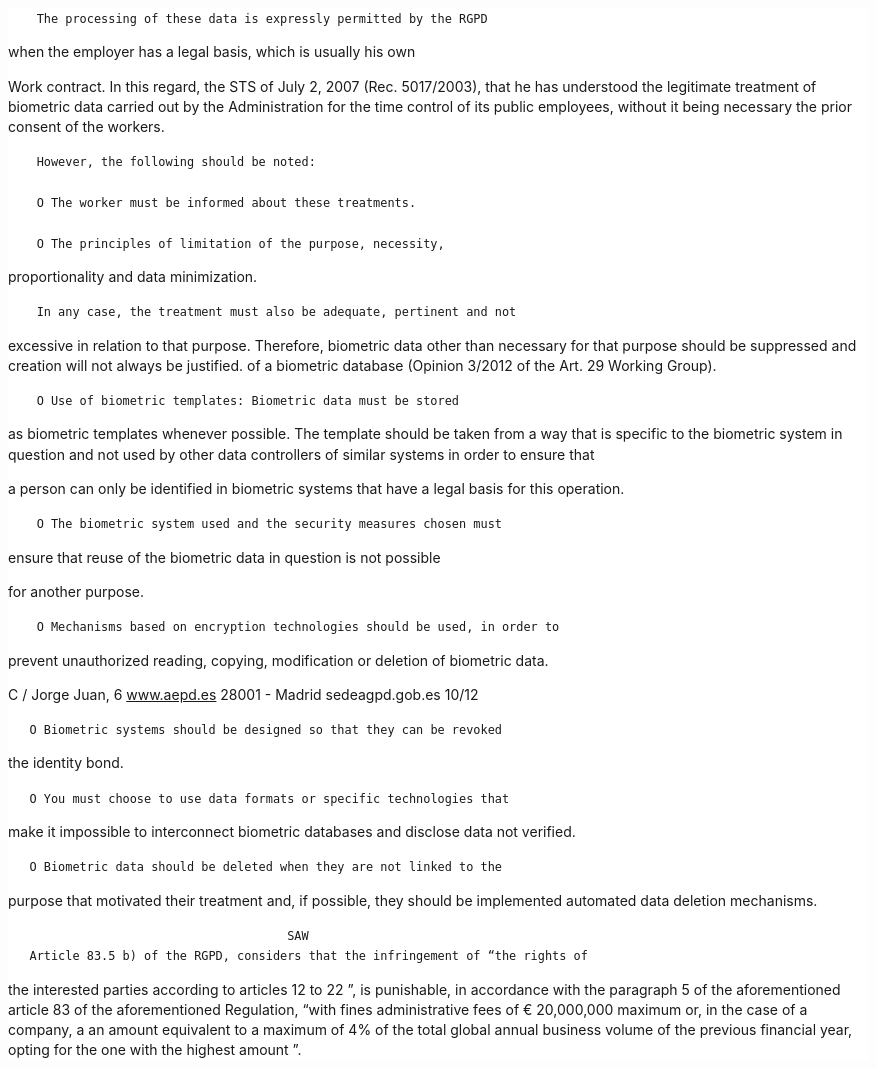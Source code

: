         The processing of these data is expressly permitted by the RGPD
when the employer has a legal basis, which is usually his own

Work contract. In this regard, the STS of July 2, 2007 (Rec. 5017/2003),
that he has understood the legitimate treatment of biometric data carried out by the
Administration for the time control of its public employees, without it being necessary
the prior consent of the workers.

        However, the following should be noted:

        O The worker must be informed about these treatments.

        O The principles of limitation of the purpose, necessity,

proportionality and data minimization.

        In any case, the treatment must also be adequate, pertinent and not
excessive in relation to that purpose. Therefore, biometric data other than
necessary for that purpose should be suppressed and creation will not always be justified.
of a biometric database (Opinion 3/2012 of the Art. 29 Working Group).

        O Use of biometric templates: Biometric data must be stored
as biometric templates whenever possible. The template should be taken from
a way that is specific to the biometric system in question and not used
by other data controllers of similar systems in order to ensure that

a person can only be identified in biometric systems that have
a legal basis for this operation.

        O The biometric system used and the security measures chosen must
ensure that reuse of the biometric data in question is not possible

for another purpose.

        O Mechanisms based on encryption technologies should be used, in order to
prevent unauthorized reading, copying, modification or deletion of biometric data.

C / Jorge Juan, 6 www.aepd.es
28001 - Madrid sedeagpd.gob.es 10/12

       O Biometric systems should be designed so that they can be revoked
the identity bond.

       O You must choose to use data formats or specific technologies that
make it impossible to interconnect biometric databases and disclose data
not verified.

       O Biometric data should be deleted when they are not linked to the

purpose that motivated their treatment and, if possible, they should be implemented
automated data deletion mechanisms.

                                           SAW
       Article 83.5 b) of the RGPD, considers that the infringement of “the rights of

the interested parties according to articles 12 to 22 ”, is punishable, in accordance with the
paragraph 5 of the aforementioned article 83 of the aforementioned Regulation, “with fines
administrative fees of € 20,000,000 maximum or, in the case of a company, a
an amount equivalent to a maximum of 4% of the total global annual business volume of the
previous financial year, opting for the one with the highest amount ”.

